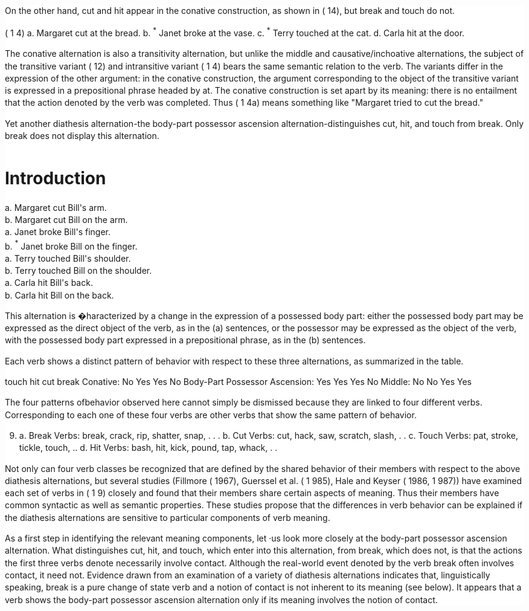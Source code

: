 On the other hand, cut and hit appear in the conative construction, as shown in ( 14), but break and touch do not.

( 1 4) a. Margaret cut at the bread. b. $^ *$ Janet broke at the vase. c. $^ *$ Terry touched at the cat. d. Carla hit at the door.

The conative alternation is also a transitivity alternation, but unlike the middle and causative/inchoative alternations, the subject of the transitive variant ( 12) and intransitive variant ( 1 4) bears the same semantic relation to the verb. The variants differ in the expression of the other argument: in the conative construction, the argument corresponding to the object of the transitive variant is expressed in a prepositional phrase headed by at. The conative construction is set apart by its meaning: there is no entailment that the action denoted by the verb was completed. Thus ( 1 4a) means something like "Margaret tried to cut the bread."

Yet another diathesis alternation-the body-part possessor ascension alternation-distinguishes cut, hit, and touch from break. Only break does not display this alternation.

# Introduction

a. Margaret cut Bill's arm.   
b. Margaret cut Bill on the arm.   
a. Janet broke Bill's finger.   
b. $^ *$ Janet broke Bill on the finger.   
a. Terry touched Bill's shoulder.   
b. Terry touched Bill on the shoulder.   
a. Carla hit Bill's back.   
b. Carla hit Bill on the back.

This alternation is �haracterized by a change in the expression of a possessed body part: either the possessed body part may be expressed as the direct object of the verb, as in the (a) sentences, or the possessor may be expressed as the object of the verb, with the possessed body part expressed in a prepositional phrase, as in the (b) sentences.

Each verb shows a distinct pattern of behavior with respect to these three alternations, as summarized in the table.

touch hit cut break Conative: No Yes Yes No Body-Part Possessor Ascension: Yes Yes Yes No Middle: No No Yes Yes

The four patterns ofbehavior observed here cannot simply be dismissed because they are linked to four different verbs. Corresponding to each one of these four verbs are other verbs that show the same pattern of behavior.

9) a. Break Verbs: break, crack, rip, shatter, snap, . . . b. Cut Verbs: cut, hack, saw, scratch, slash, . . c. Touch Verbs: pat, stroke, tickle, touch, .. d. Hit Verbs: bash, hit, kick, pound, tap, whack, . .

Not only can four verb classes be recognized that are defined by the shared behavior of their members with respect to the above diathesis alternations, but several studies (Fillmore ( 1967), Guerssel et al. ( 1 985), Hale and Keyser ( 1986, 1 987)) have examined each set of verbs in ( 1 9) closely and found that their members share certain aspects of meaning. Thus their members have common syntactic as well as semantic properties. These studies propose that the differences in verb behavior can be explained if the diathesis alternations are sensitive to particular components of verb meaning.

As a first step in identifying the relevant meaning components, let ·us look more closely at the body-part possessor ascension alternation. What distinguishes cut, hit, and touch, which enter into this alternation, from break, which does not, is that the actions the first three verbs denote necessarily involve contact. Although the real-world event denoted by the verb break often involves contact, it need not. Evidence drawn from an examination of a variety of diathesis alternations indicates that, linguistically speaking, break is a pure change of state verb and a notion of contact is not inherent to its meaning (see below). It appears that a verb shows the body-part possessor ascension alternation only if its meaning involves the notion of contact.

